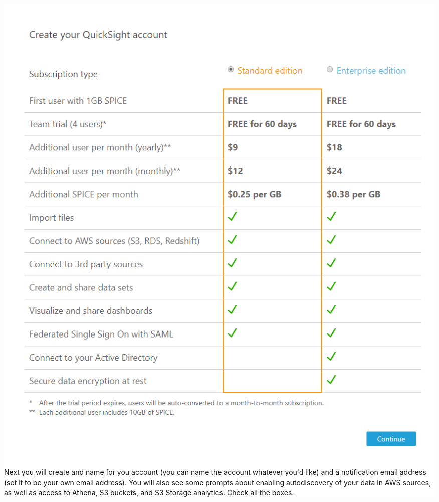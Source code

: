  <br />![alt text](/images/editions.png)<br/>

Next you will create and name for you account (you can name the account whatever you'd like) and a notification email address (set it to be your own email address). You will also see some prompts about enabling autodiscovery of your data in AWS sources, as well as access to Athena, S3 buckets, and S3 Storage analytics.  Check all the boxes. 